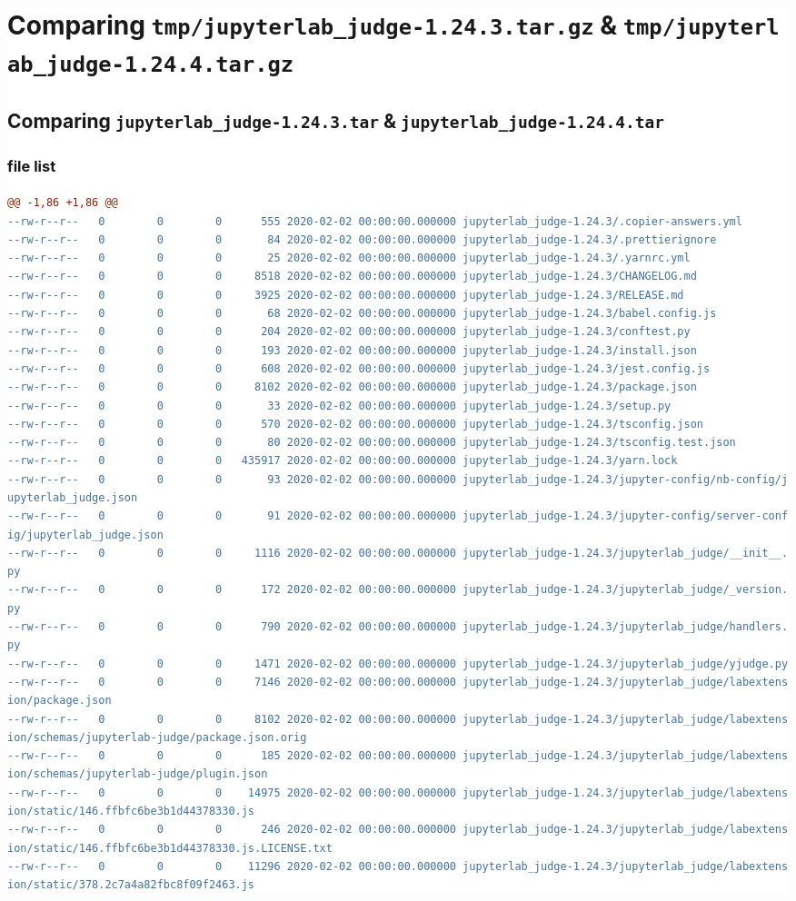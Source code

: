 # Comparing `tmp/jupyterlab_judge-1.24.3.tar.gz` & `tmp/jupyterlab_judge-1.24.4.tar.gz`

## Comparing `jupyterlab_judge-1.24.3.tar` & `jupyterlab_judge-1.24.4.tar`

### file list

```diff
@@ -1,86 +1,86 @@
--rw-r--r--   0        0        0      555 2020-02-02 00:00:00.000000 jupyterlab_judge-1.24.3/.copier-answers.yml
--rw-r--r--   0        0        0       84 2020-02-02 00:00:00.000000 jupyterlab_judge-1.24.3/.prettierignore
--rw-r--r--   0        0        0       25 2020-02-02 00:00:00.000000 jupyterlab_judge-1.24.3/.yarnrc.yml
--rw-r--r--   0        0        0     8518 2020-02-02 00:00:00.000000 jupyterlab_judge-1.24.3/CHANGELOG.md
--rw-r--r--   0        0        0     3925 2020-02-02 00:00:00.000000 jupyterlab_judge-1.24.3/RELEASE.md
--rw-r--r--   0        0        0       68 2020-02-02 00:00:00.000000 jupyterlab_judge-1.24.3/babel.config.js
--rw-r--r--   0        0        0      204 2020-02-02 00:00:00.000000 jupyterlab_judge-1.24.3/conftest.py
--rw-r--r--   0        0        0      193 2020-02-02 00:00:00.000000 jupyterlab_judge-1.24.3/install.json
--rw-r--r--   0        0        0      608 2020-02-02 00:00:00.000000 jupyterlab_judge-1.24.3/jest.config.js
--rw-r--r--   0        0        0     8102 2020-02-02 00:00:00.000000 jupyterlab_judge-1.24.3/package.json
--rw-r--r--   0        0        0       33 2020-02-02 00:00:00.000000 jupyterlab_judge-1.24.3/setup.py
--rw-r--r--   0        0        0      570 2020-02-02 00:00:00.000000 jupyterlab_judge-1.24.3/tsconfig.json
--rw-r--r--   0        0        0       80 2020-02-02 00:00:00.000000 jupyterlab_judge-1.24.3/tsconfig.test.json
--rw-r--r--   0        0        0   435917 2020-02-02 00:00:00.000000 jupyterlab_judge-1.24.3/yarn.lock
--rw-r--r--   0        0        0       93 2020-02-02 00:00:00.000000 jupyterlab_judge-1.24.3/jupyter-config/nb-config/jupyterlab_judge.json
--rw-r--r--   0        0        0       91 2020-02-02 00:00:00.000000 jupyterlab_judge-1.24.3/jupyter-config/server-config/jupyterlab_judge.json
--rw-r--r--   0        0        0     1116 2020-02-02 00:00:00.000000 jupyterlab_judge-1.24.3/jupyterlab_judge/__init__.py
--rw-r--r--   0        0        0      172 2020-02-02 00:00:00.000000 jupyterlab_judge-1.24.3/jupyterlab_judge/_version.py
--rw-r--r--   0        0        0      790 2020-02-02 00:00:00.000000 jupyterlab_judge-1.24.3/jupyterlab_judge/handlers.py
--rw-r--r--   0        0        0     1471 2020-02-02 00:00:00.000000 jupyterlab_judge-1.24.3/jupyterlab_judge/yjudge.py
--rw-r--r--   0        0        0     7146 2020-02-02 00:00:00.000000 jupyterlab_judge-1.24.3/jupyterlab_judge/labextension/package.json
--rw-r--r--   0        0        0     8102 2020-02-02 00:00:00.000000 jupyterlab_judge-1.24.3/jupyterlab_judge/labextension/schemas/jupyterlab-judge/package.json.orig
--rw-r--r--   0        0        0      185 2020-02-02 00:00:00.000000 jupyterlab_judge-1.24.3/jupyterlab_judge/labextension/schemas/jupyterlab-judge/plugin.json
--rw-r--r--   0        0        0    14975 2020-02-02 00:00:00.000000 jupyterlab_judge-1.24.3/jupyterlab_judge/labextension/static/146.ffbfc6be3b1d44378330.js
--rw-r--r--   0        0        0      246 2020-02-02 00:00:00.000000 jupyterlab_judge-1.24.3/jupyterlab_judge/labextension/static/146.ffbfc6be3b1d44378330.js.LICENSE.txt
--rw-r--r--   0        0        0    11296 2020-02-02 00:00:00.000000 jupyterlab_judge-1.24.3/jupyterlab_judge/labextension/static/378.2c7a4a82fbc8f09f2463.js
```